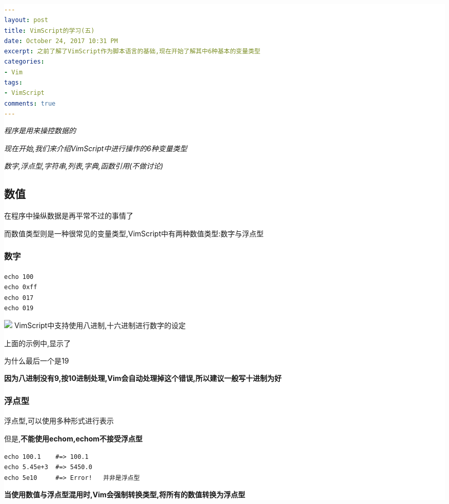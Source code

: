 ```yaml
---
layout: post
title: VimScript的学习(五)
date: October 24, 2017 10:31 PM
excerpt: 之前了解了VimScript作为脚本语言的基础,现在开始了解其中6种基本的变量类型
categories:
- Vim 
tags:
- VimScript
comments: true
---
```


*程序是用来操控数据的*

*现在开始,我们来介绍VimScript中进行操作的6种变量类型*

*数字,浮点型,字符串,列表,字典,函数引用(不做讨论)*

## 数值

在程序中操纵数据是再平常不过的事情了

而数值类型则是一种很常见的变量类型,VimScript中有两种数值类型:数字与浮点型

### 数字

```
echo 100
echo 0xff
echo 017
echo 019
```

![](http://oww4cv296.bkt.clouddn.com/VimScript%28V%29_number.png)
VimScript中支持使用八进制,十六进制进行数字的设定

上面的示例中,显示了

为什么最后一个是19

**因为八进制没有9,按10进制处理,Vim会自动处理掉这个错误,所以建议一般写十进制为好**

### 浮点型

浮点型,可以使用多种形式进行表示

但是,**不能使用echom,echom不接受浮点型**

```
echo 100.1    #=> 100.1
echo 5.45e+3  #=> 5450.0
echo 5e10     #=> Error!   并非是浮点型
```
**当使用数值与浮点型混用时,Vim会强制转换类型,将所有的数值转换为浮点型**

